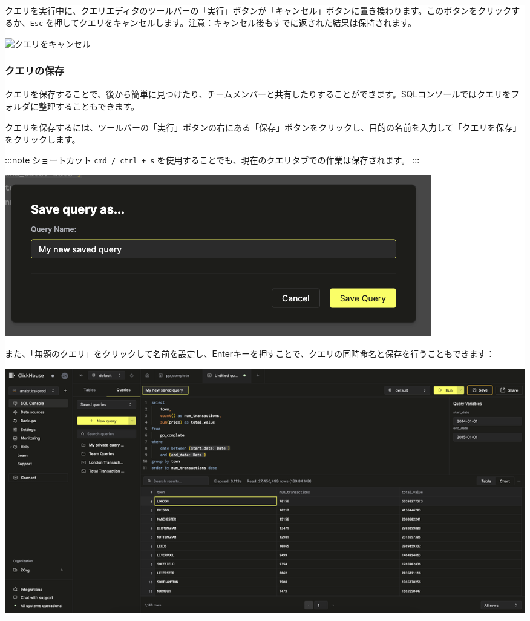 クエリを実行中に、クエリエディタのツールバーの「実行」ボタンが「キャンセル」ボタンに置き換わります。このボタンをクリックするか、`Esc` を押してクエリをキャンセルします。注意：キャンセル後もすでに返された結果は保持されます。

  ![クエリをキャンセル](@site/docs/ja/cloud/images/sqlconsole/cancel-a-query.png)

### クエリの保存

クエリを保存することで、後から簡単に見つけたり、チームメンバーと共有したりすることができます。SQLコンソールではクエリをフォルダに整理することもできます。

クエリを保存するには、ツールバーの「実行」ボタンの右にある「保存」ボタンをクリックし、目的の名前を入力して「クエリを保存」をクリックします。

:::note
ショートカット `cmd / ctrl + s` を使用することでも、現在のクエリタブでの作業は保存されます。
:::

![クエリを保存](../images/sql-console-save-query.png)

また、「無題のクエリ」をクリックして名前を設定し、Enterキーを押すことで、クエリの同時命名と保存を行うこともできます：

![クエリをリネーム](../images/sql-console-rename.png)

